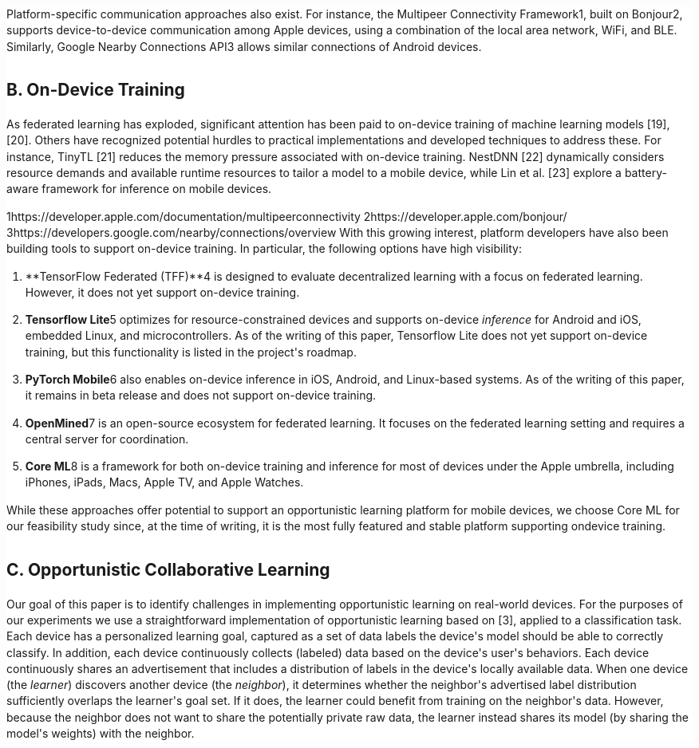 Platform-specific communication approaches also exist. For instance, the Multipeer Connectivity Framework1, built on Bonjour2, supports device-to-device communication among Apple devices, using a combination of the local area network, WiFi, and BLE. Similarly, Google Nearby Connections API3 allows similar connections of Android devices.

## B. On-Device Training

As federated learning has exploded, significant attention has been paid to on-device training of machine learning models [19], [20]. Others have recognized potential hurdles to practical implementations and developed techniques to address these. For instance, TinyTL [21] reduces the memory pressure associated with on-device training. NestDNN [22] dynamically considers resource demands and available runtime resources to tailor a model to a mobile device, while Lin et al. [23] explore a battery-aware framework for inference on mobile devices.

1https://developer.apple.com/documentation/multipeerconnectivity 2https://developer.apple.com/bonjour/
3https://developers.google.com/nearby/connections/overview With this growing interest, platform developers have also been building tools to support on-device training. In particular, the following options have high visibility:
1) **TensorFlow Federated (TFF)**4 is designed to evaluate decentralized learning with a focus on federated learning. However, it does not yet support on-device training.

2) **Tensorflow Lite**5 optimizes for resource-constrained devices and supports on-device *inference* for Android and iOS, embedded Linux, and microcontrollers. As of the writing of this paper, Tensorflow Lite does not yet support on-device training, but this functionality is listed in the project's roadmap.

3) **PyTorch Mobile**6 also enables on-device inference in iOS, Android, and Linux-based systems. As of the writing of this paper, it remains in beta release and does not support on-device training.

4) **OpenMined**7 is an open-source ecosystem for federated learning. It focuses on the federated learning setting and requires a central server for coordination.

5) **Core ML**8 is a framework for both on-device training and inference for most of devices under the Apple umbrella, including iPhones, iPads, Macs, Apple TV, and Apple Watches.

While these approaches offer potential to support an opportunistic learning platform for mobile devices, we choose Core ML for our feasibility study since, at the time of writing, it is the most fully featured and stable platform supporting ondevice training.

## C. Opportunistic Collaborative Learning

Our goal of this paper is to identify challenges in implementing opportunistic learning on real-world devices. For the purposes of our experiments we use a straightforward implementation of opportunistic learning based on [3], applied to a classification task. Each device has a personalized learning goal, captured as a set of data labels the device's model should be able to correctly classify. In addition, each device continuously collects (labeled) data based on the device's user's behaviors. Each device continuously shares an advertisement that includes a distribution of labels in the device's locally available data. When one device (the *learner*) discovers another device (the *neighbor*), it determines whether the neighbor's advertised label distribution sufficiently overlaps the learner's goal set. If it does, the learner could benefit from training on the neighbor's data. However, because the neighbor does not want to share the potentially private raw data, the learner instead shares its model (by sharing the model's weights) with the neighbor.
